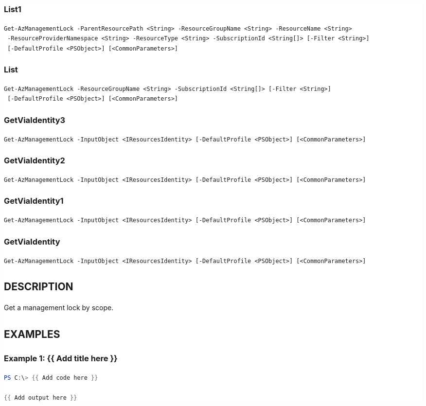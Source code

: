 ### List1
```
Get-AzManagementLock -ParentResourcePath <String> -ResourceGroupName <String> -ResourceName <String>
 -ResourceProviderNamespace <String> -ResourceType <String> -SubscriptionId <String[]> [-Filter <String>]
 [-DefaultProfile <PSObject>] [<CommonParameters>]
```

### List
```
Get-AzManagementLock -ResourceGroupName <String> -SubscriptionId <String[]> [-Filter <String>]
 [-DefaultProfile <PSObject>] [<CommonParameters>]
```

### GetViaIdentity3
```
Get-AzManagementLock -InputObject <IResourcesIdentity> [-DefaultProfile <PSObject>] [<CommonParameters>]
```

### GetViaIdentity2
```
Get-AzManagementLock -InputObject <IResourcesIdentity> [-DefaultProfile <PSObject>] [<CommonParameters>]
```

### GetViaIdentity1
```
Get-AzManagementLock -InputObject <IResourcesIdentity> [-DefaultProfile <PSObject>] [<CommonParameters>]
```

### GetViaIdentity
```
Get-AzManagementLock -InputObject <IResourcesIdentity> [-DefaultProfile <PSObject>] [<CommonParameters>]
```

## DESCRIPTION
Get a management lock by scope.

## EXAMPLES

### Example 1: {{ Add title here }}
```powershell
PS C:\> {{ Add code here }}

{{ Add output here }}
```
